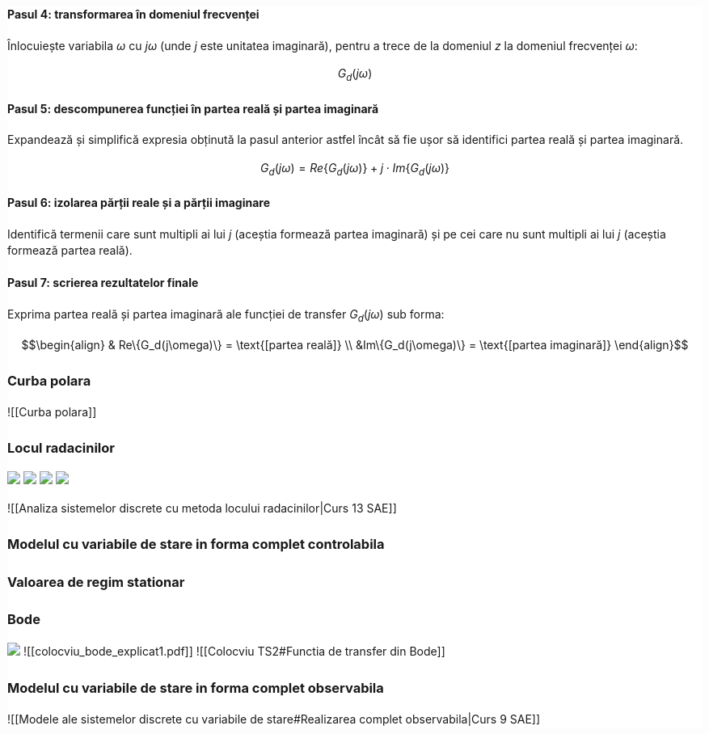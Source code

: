 #### Pasul 4: transformarea în domeniul frecvenței

Înlocuiește variabila $\omega$ cu $j\omega$ (unde $j$ este unitatea imaginară), pentru a trece de la domeniul $z$ la domeniul frecvenței $\omega$:

$$G_d(j\omega)$$

#### Pasul 5: descompunerea funcției în partea reală și partea imaginară

Expandează și simplifică expresia obținută la pasul anterior astfel încât să fie ușor să identifici partea reală și partea imaginară.

$$G_d(j\omega) = Re\{G_d(j\omega)\} + j \cdot Im\{G_d(j\omega)\}$$

#### Pasul 6: izolarea părții reale și a părții imaginare

Identifică termenii care sunt multipli ai lui $j$ (aceștia formează partea imaginară) și pe cei care nu sunt multipli ai lui $j$ (aceștia formează partea reală).

#### Pasul 7: scrierea rezultatelor finale

Exprima partea reală și partea imaginară ale funcției de transfer $G_d(j\omega)$ sub forma:

$$\begin{align}
& Re\{G_d(j\omega)\} = \text{[partea reală]}  \\
&Im\{G_d(j\omega)\} = \text{[partea imaginară]}
\end{align}$$
### Curba polara

![[Curba polara]]

### Locul radacinilor
![](https://youtu.be/CRvVDoQJjYI?si=F9Q452jJG9mQuzd0)
![](https://youtu.be/uSyzGsnMK28?si=NZQTeY6qqqTseVlV)
![](https://youtu.be/zlG2sDEG5yQ?si=IQMfwv-ZYZp_IXlg)
![](https://youtu.be/o3bRqh4IlCA?si=2SijUOLT8xvzKF9x)

![[Analiza sistemelor discrete cu metoda locului radacinilor|Curs 13 SAE]]

### Modelul cu variabile de stare in forma complet controlabila
### Valoarea de regim stationar
### Bode
![](https://youtu.be/QAfk8TuOM68?si=7TACQ0Gkz5hr6Hv2)
![[colocviu_bode_explicat1.pdf]]
![[Colocviu TS2#Functia de transfer din Bode]]
### Modelul cu variabile de stare in forma complet observabila
![[Modele ale sistemelor discrete cu variabile de stare#Realizarea complet observabila|Curs 9 SAE]]
